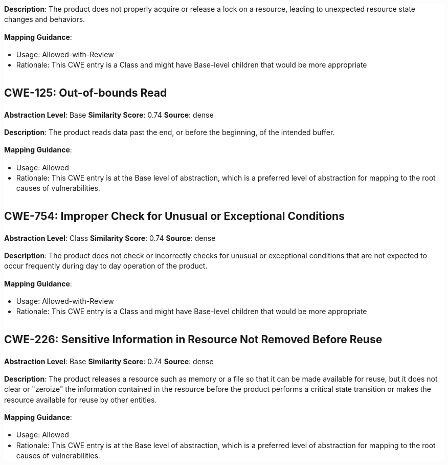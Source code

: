 **Description**:
The product does not properly acquire or release a lock on a resource, leading to unexpected resource state changes and behaviors.

**Mapping Guidance**:
- Usage: Allowed-with-Review
- Rationale: This CWE entry is a Class and might have Base-level children that would be more appropriate

## CWE-125: Out-of-bounds Read
**Abstraction Level**: Base
**Similarity Score**: 0.74
**Source**: dense

**Description**:
The product reads data past the end, or before the beginning, of the intended buffer.

**Mapping Guidance**:
- Usage: Allowed
- Rationale: This CWE entry is at the Base level of abstraction, which is a preferred level of abstraction for mapping to the root causes of vulnerabilities.

## CWE-754: Improper Check for Unusual or Exceptional Conditions
**Abstraction Level**: Class
**Similarity Score**: 0.74
**Source**: dense

**Description**:
The product does not check or incorrectly checks for unusual or exceptional conditions that are not expected to occur frequently during day to day operation of the product.

**Mapping Guidance**:
- Usage: Allowed-with-Review
- Rationale: This CWE entry is a Class and might have Base-level children that would be more appropriate

## CWE-226: Sensitive Information in Resource Not Removed Before Reuse
**Abstraction Level**: Base
**Similarity Score**: 0.74
**Source**: dense

**Description**:
The product releases a resource such as memory or a file so that it can be made available for reuse, but it does not clear or "zeroize" the information contained in the resource before the product performs a critical state transition or makes the resource available for reuse by other entities.

**Mapping Guidance**:
- Usage: Allowed
- Rationale: This CWE entry is at the Base level of abstraction, which is a preferred level of abstraction for mapping to the root causes of vulnerabilities.
